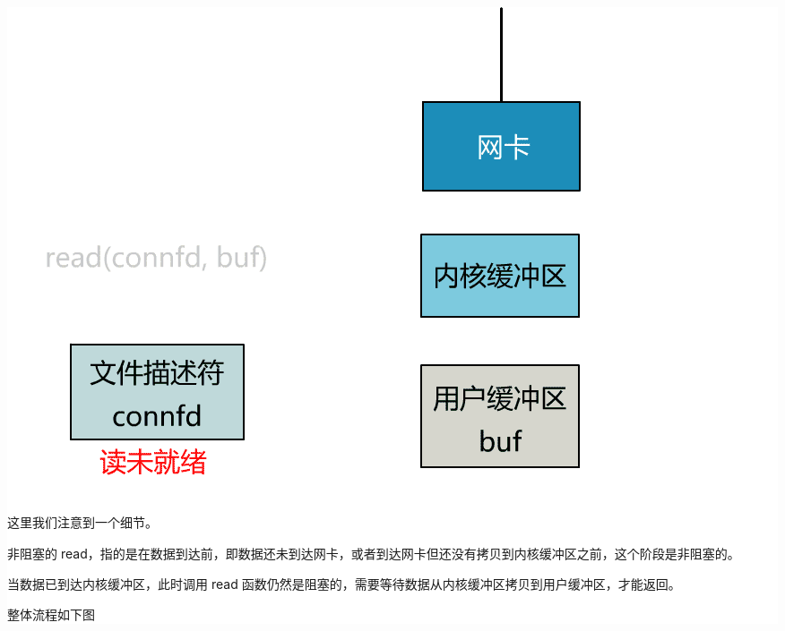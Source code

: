 ![img](image/1690952642316-886520f4-51e3-42aa-b614-186d02e9fe07.gif)

这里我们注意到一个细节。

非阻塞的 read，指的是在数据到达前，即数据还未到达网卡，或者到达网卡但还没有拷贝到内核缓冲区之前，这个阶段是非阻塞的。

当数据已到达内核缓冲区，此时调用 read 函数仍然是阻塞的，需要等待数据从内核缓冲区拷贝到用户缓冲区，才能返回。

整体流程如下图
